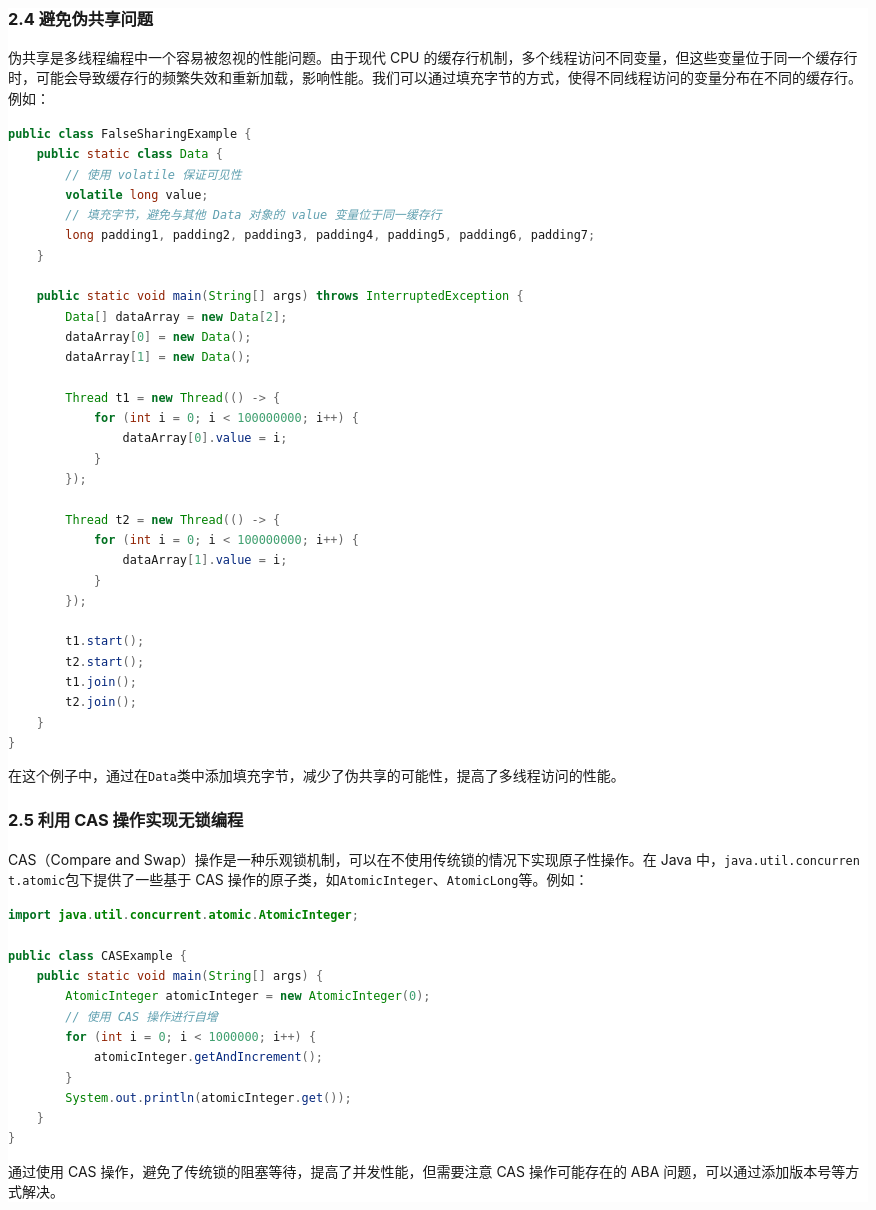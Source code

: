 ### 2.4 避免伪共享问题
伪共享是多线程编程中一个容易被忽视的性能问题。由于现代 CPU 的缓存行机制，多个线程访问不同变量，但这些变量位于同一个缓存行时，可能会导致缓存行的频繁失效和重新加载，影响性能。我们可以通过填充字节的方式，使得不同线程访问的变量分布在不同的缓存行。例如：
```java
public class FalseSharingExample {
    public static class Data {
        // 使用 volatile 保证可见性
        volatile long value;
        // 填充字节，避免与其他 Data 对象的 value 变量位于同一缓存行
        long padding1, padding2, padding3, padding4, padding5, padding6, padding7;
    }

    public static void main(String[] args) throws InterruptedException {
        Data[] dataArray = new Data[2];
        dataArray[0] = new Data();
        dataArray[1] = new Data();

        Thread t1 = new Thread(() -> {
            for (int i = 0; i < 100000000; i++) {
                dataArray[0].value = i;
            }
        });

        Thread t2 = new Thread(() -> {
            for (int i = 0; i < 100000000; i++) {
                dataArray[1].value = i;
            }
        });

        t1.start();
        t2.start();
        t1.join();
        t2.join();
    }
}
```
在这个例子中，通过在`Data`类中添加填充字节，减少了伪共享的可能性，提高了多线程访问的性能。

### 2.5 利用 CAS 操作实现无锁编程
CAS（Compare and Swap）操作是一种乐观锁机制，可以在不使用传统锁的情况下实现原子性操作。在 Java 中，`java.util.concurrent.atomic`包下提供了一些基于 CAS 操作的原子类，如`AtomicInteger`、`AtomicLong`等。例如：
```java
import java.util.concurrent.atomic.AtomicInteger;

public class CASExample {
    public static void main(String[] args) {
        AtomicInteger atomicInteger = new AtomicInteger(0);
        // 使用 CAS 操作进行自增
        for (int i = 0; i < 1000000; i++) {
            atomicInteger.getAndIncrement();
        }
        System.out.println(atomicInteger.get());
    }
}
```
通过使用 CAS 操作，避免了传统锁的阻塞等待，提高了并发性能，但需要注意 CAS 操作可能存在的 ABA 问题，可以通过添加版本号等方式解决。
